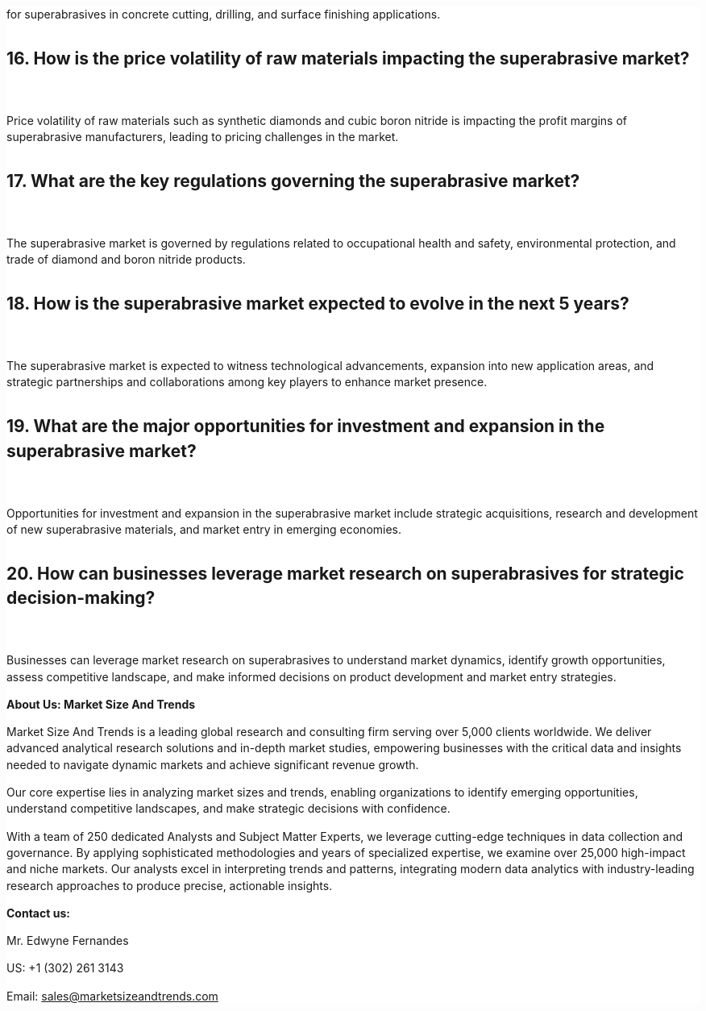 for superabrasives in concrete cutting, drilling, and surface finishing applications.</p><h2>16. How is the price volatility of raw materials impacting the superabrasive market?</h2><p>&nbsp;</p><p>Price volatility of raw materials such as synthetic diamonds and cubic boron nitride is impacting the profit margins of superabrasive manufacturers, leading to pricing challenges in the market.</p><h2>17. What are the key regulations governing the superabrasive market?</h2><p>&nbsp;</p><p>The superabrasive market is governed by regulations related to occupational health and safety, environmental protection, and trade of diamond and boron nitride products.</p><h2>18. How is the superabrasive market expected to evolve in the next 5 years?</h2><p>&nbsp;</p><p>The superabrasive market is expected to witness technological advancements, expansion into new application areas, and strategic partnerships and collaborations among key players to enhance market presence.</p><h2>19. What are the major opportunities for investment and expansion in the superabrasive market?</h2><p>&nbsp;</p><p>Opportunities for investment and expansion in the superabrasive market include strategic acquisitions, research and development of new superabrasive materials, and market entry in emerging economies.</p><h2>20. How can businesses leverage market research on superabrasives for strategic decision-making?</h2><p>&nbsp;</p><p>Businesses can leverage market research on superabrasives to understand market dynamics, identify growth opportunities, assess competitive landscape, and make informed decisions on product development and market entry strategies.</p></body></html></p><p><strong>About Us:&nbsp;Market Size And Trends</strong></p><p>Market Size And Trends&nbsp;is a leading global research and consulting firm serving over 5,000 clients worldwide. We deliver advanced analytical research solutions and in-depth market studies, empowering businesses with the critical data and insights needed to navigate dynamic markets and achieve significant revenue growth.</p><p>Our core expertise lies in analyzing market sizes and trends, enabling organizations to identify emerging opportunities, understand competitive landscapes, and make strategic decisions with confidence.</p><p>With a team of 250 dedicated Analysts and Subject Matter Experts, we leverage cutting-edge techniques in data collection and governance. By applying sophisticated methodologies and years of specialized expertise, we examine over 25,000 high-impact and niche markets. Our analysts excel in interpreting trends and patterns, integrating modern data analytics with industry-leading research approaches to produce precise, actionable insights.</p><p><strong>Contact us:</strong></p><p>Mr. Edwyne Fernandes</p><p>US: +1 (302) 261 3143</p><p>Email: <a href="mailto:sales@marketsizeandtrends.com">sales@marketsizeandtrends.com</a>&nbsp;</p>
